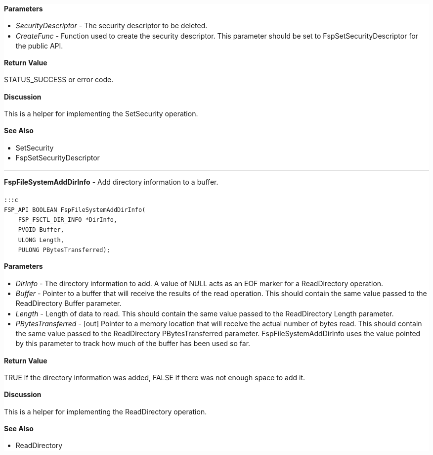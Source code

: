**Parameters**

- _SecurityDescriptor_ \- The security descriptor to be deleted.
- _CreateFunc_ \- Function used to create the security descriptor. This parameter should be
set to FspSetSecurityDescriptor for the public API.

**Return Value**

STATUS\_SUCCESS or error code.

**Discussion**

This is a helper for implementing the SetSecurity operation.

**See Also**

- SetSecurity
- FspSetSecurityDescriptor

--------

**FspFileSystemAddDirInfo** - Add directory information to a buffer.

    :::c
    FSP_API BOOLEAN FspFileSystemAddDirInfo(
        FSP_FSCTL_DIR_INFO *DirInfo, 
        PVOID Buffer,
        ULONG Length,
        PULONG PBytesTransferred);

**Parameters**

- _DirInfo_ \- The directory information to add. A value of NULL acts as an EOF marker for a ReadDirectory
operation.
- _Buffer_ \- Pointer to a buffer that will receive the results of the read operation. This should contain
the same value passed to the ReadDirectory Buffer parameter.
- _Length_ \- Length of data to read. This should contain the same value passed to the ReadDirectory
Length parameter.
- _PBytesTransferred_ \- [out]
Pointer to a memory location that will receive the actual number of bytes read. This should
contain the same value passed to the ReadDirectory PBytesTransferred parameter.
FspFileSystemAddDirInfo uses the value pointed by this parameter to track how much of the
buffer has been used so far.

**Return Value**

TRUE if the directory information was added, FALSE if there was not enough space to add it.

**Discussion**

This is a helper for implementing the ReadDirectory operation.

**See Also**

- ReadDirectory
